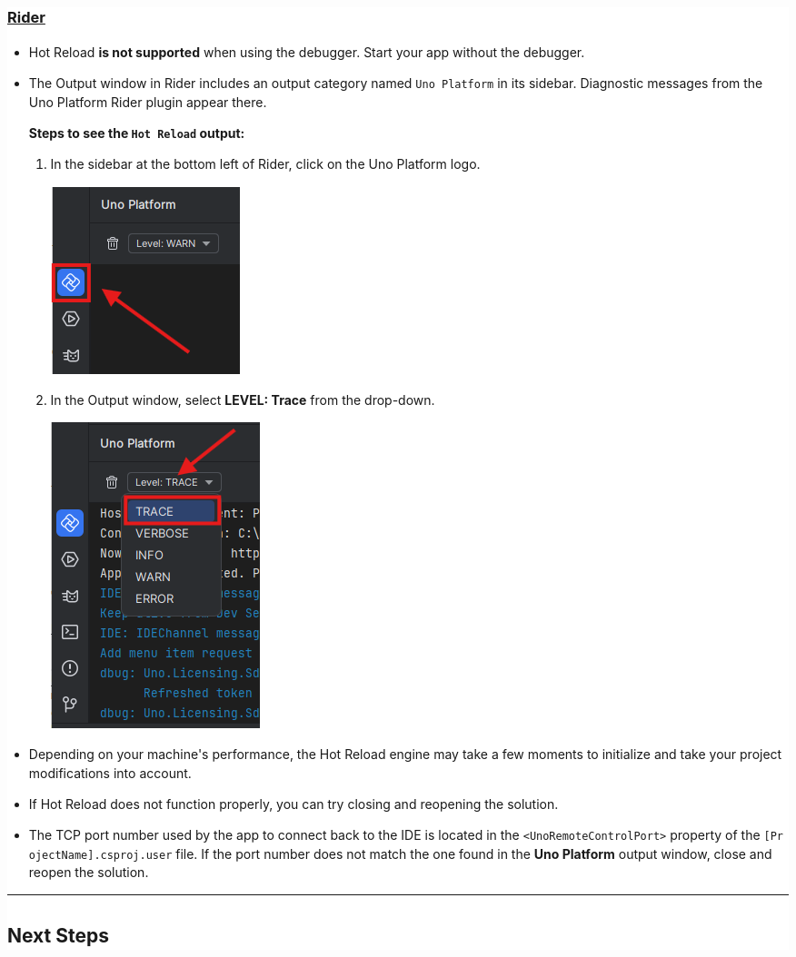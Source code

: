 ### [**Rider**](#tab/riderts)

- Hot Reload **is not supported** when using the debugger. Start your app without the debugger.
- The Output window in Rider includes an output category named `Uno Platform` in its sidebar. Diagnostic messages from the Uno Platform Rider plugin appear there.

    **Steps to see the `Hot Reload` output:**  
    1. In the sidebar at the bottom left of Rider, click on the Uno Platform logo.

       ![Uno Platform output logo](../Assets/features/hotreload/rider-uno-platform-output.png)
    2. In the Output window, select **LEVEL: Trace** from the drop-down.

       ![Level output drop-down](../Assets/features/hotreload/rider-output-level-trace.png)
- Depending on your machine's performance, the Hot Reload engine may take a few moments to initialize and take your project modifications into account.
- If Hot Reload does not function properly, you can try closing and reopening the solution.
- The TCP port number used by the app to connect back to the IDE is located in the `<UnoRemoteControlPort>` property of the `[ProjectName].csproj.user` file. If the port number does not match the one found in the **Uno Platform** output window, close and reopen the solution.

---

## Next Steps
